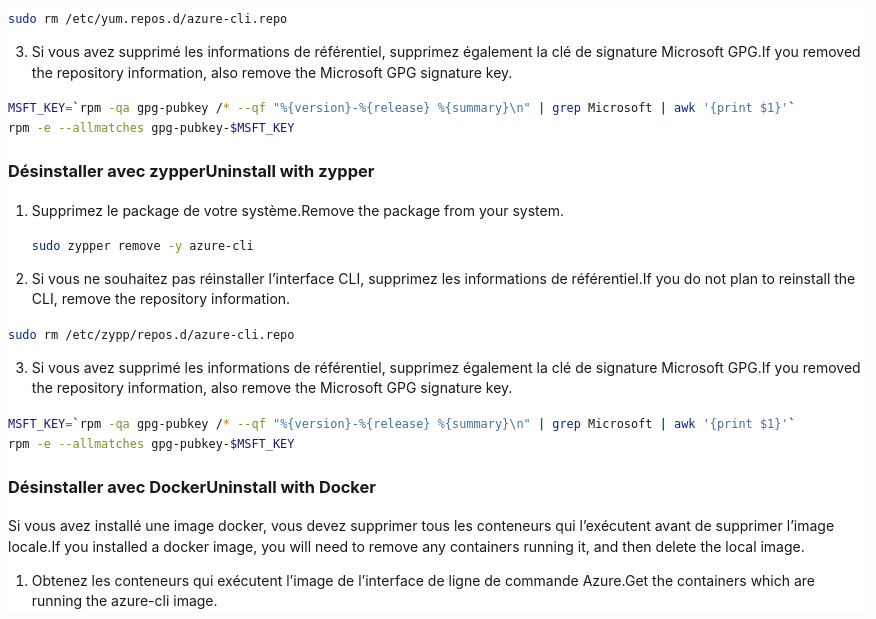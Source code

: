    ```bash
   sudo rm /etc/yum.repos.d/azure-cli.repo
   ```

3. <span data-ttu-id="0b79b-225">Si vous avez supprimé les informations de référentiel, supprimez également la clé de signature Microsoft GPG.</span><span class="sxs-lookup"><span data-stu-id="0b79b-225">If you removed the repository information, also remove the Microsoft GPG signature key.</span></span>

  ```bash
  MSFT_KEY=`rpm -qa gpg-pubkey /* --qf "%{version}-%{release} %{summary}\n" | grep Microsoft | awk '{print $1}'`
  rpm -e --allmatches gpg-pubkey-$MSFT_KEY
  ```

### <a name="uninstall-with-zypper"></a><span data-ttu-id="0b79b-226">Désinstaller avec zypper</span><span class="sxs-lookup"><span data-stu-id="0b79b-226">Uninstall with zypper</span></span>

1. <span data-ttu-id="0b79b-227">Supprimez le package de votre système.</span><span class="sxs-lookup"><span data-stu-id="0b79b-227">Remove the package from your system.</span></span>

    ```bash
    sudo zypper remove -y azure-cli
    ```

2. <span data-ttu-id="0b79b-228">Si vous ne souhaitez pas réinstaller l’interface CLI, supprimez les informations de référentiel.</span><span class="sxs-lookup"><span data-stu-id="0b79b-228">If you do not plan to reinstall the CLI, remove the repository information.</span></span>

  ```bash
  sudo rm /etc/zypp/repos.d/azure-cli.repo
  ```

3. <span data-ttu-id="0b79b-229">Si vous avez supprimé les informations de référentiel, supprimez également la clé de signature Microsoft GPG.</span><span class="sxs-lookup"><span data-stu-id="0b79b-229">If you removed the repository information, also remove the Microsoft GPG signature key.</span></span>

  ```bash
  MSFT_KEY=`rpm -qa gpg-pubkey /* --qf "%{version}-%{release} %{summary}\n" | grep Microsoft | awk '{print $1}'`
  rpm -e --allmatches gpg-pubkey-$MSFT_KEY
  ```

### <a name="uninstall-with-docker"></a><span data-ttu-id="0b79b-230">Désinstaller avec Docker</span><span class="sxs-lookup"><span data-stu-id="0b79b-230">Uninstall with Docker</span></span>

<span data-ttu-id="0b79b-231">Si vous avez installé une image docker, vous devez supprimer tous les conteneurs qui l’exécutent avant de supprimer l’image locale.</span><span class="sxs-lookup"><span data-stu-id="0b79b-231">If you installed a docker image, you will need to remove any containers running it, and then delete the local image.</span></span>

1. <span data-ttu-id="0b79b-232">Obtenez les conteneurs qui exécutent l’image de l’interface de ligne de commande Azure.</span><span class="sxs-lookup"><span data-stu-id="0b79b-232">Get the containers which are running the azure-cli image.</span></span>
